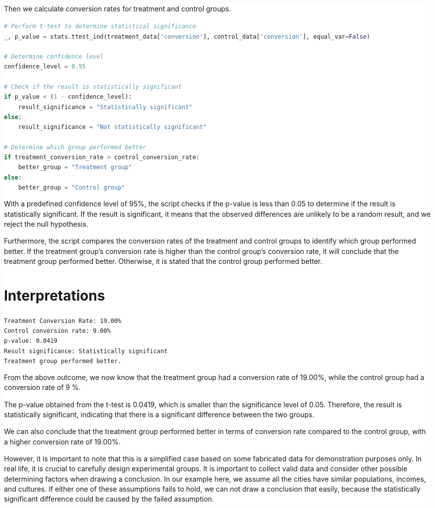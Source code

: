 Then we calculate conversion rates for treatment and control groups.

```python
# Perform t-test to determine statistical significance
_, p_value = stats.ttest_ind(treatment_data['conversion'], control_data['conversion'], equal_var=False)

# Determine confidence level
confidence_level = 0.95

# Check if the result is statistically significant
if p_value < (1 - confidence_level):
    result_significance = "Statistically significant"
else:
    result_significance = "Not statistically significant"

# Determine which group performed better
if treatment_conversion_rate > control_conversion_rate:
    better_group = "Treatment group"
else:
    better_group = "Control group"
```

With a predefined confidence level of 95%, the script checks if the p-value is less than 0.05 to determine if the result is statistically significant. If the result is significant, it means that the observed differences are unlikely to be a random result, and we reject the null hypothesis.

Furthermore, the script compares the conversion rates of the treatment and control groups to identify which group performed better. If the treatment group’s conversion rate is higher than the control group’s conversion rate, it will conclude that the treatment group performed better. Otherwise, it is stated that the control group performed better.

# Interpretations

```
Treatment Conversion Rate: 19.00%
Control conversion rate: 9.00%
p-value: 0.0419
Result significance: Statistically significant
Treatment group performed better.
```

From the above outcome, we now know that the treatment group had a conversion rate of 19.00%, while the control group had a conversion rate of 9 %.

The p-value obtained from the t-test is 0.0419, which is smaller than the significance level of 0.05. Therefore, the result is statistically significant, indicating that there is a significant difference between the two groups.

We can also conclude that the treatment group performed better in terms of conversion rate compared to the control group, with a higher conversion rate of 19.00%.

However, it is important to note that this is a simplified case based on some fabricated data for demonstration purposes only. In real life, it is crucial to carefully design experimental groups. It is important to collect valid data and consider other possible determining factors when drawing a conclusion. In our example here, we assume all the cities have similar populations, incomes, and cultures. If either one of these assumptions fails to hold, we can not draw a conclusion that easily, because the statistically significant difference could be caused by the failed assumption.
